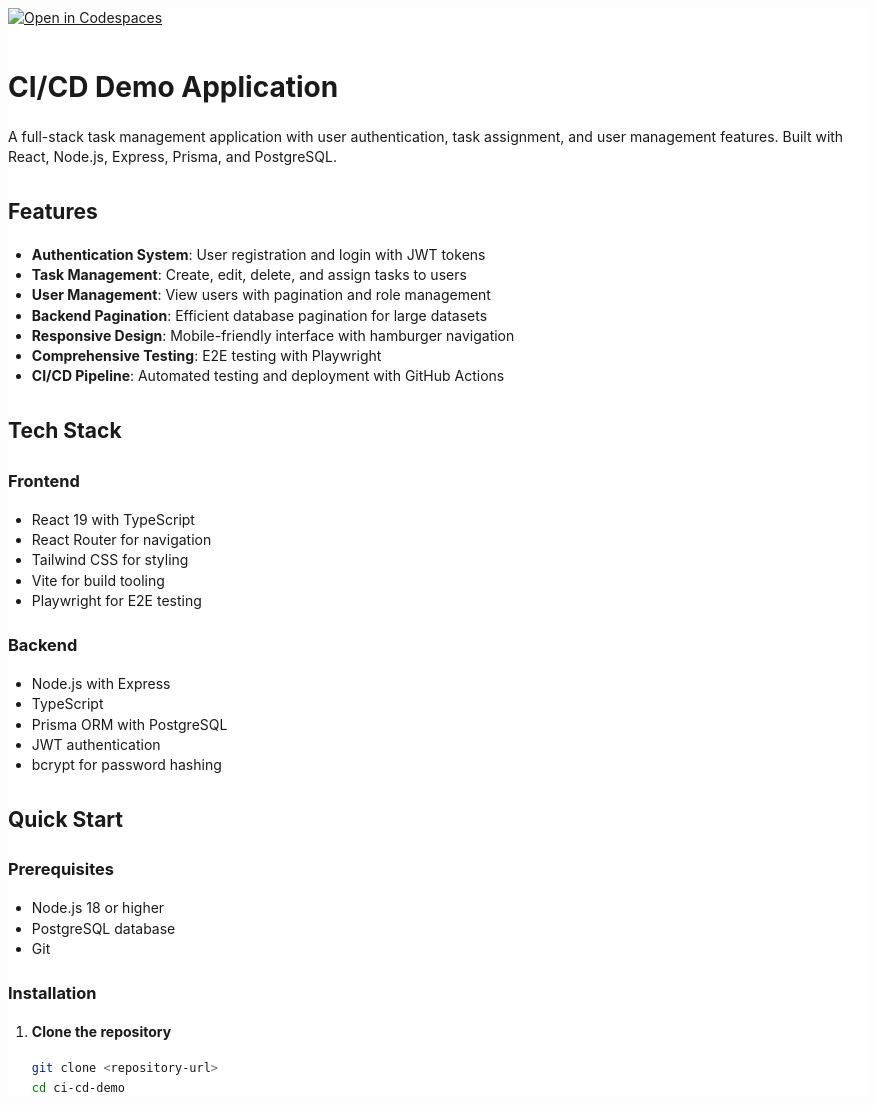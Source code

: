 [![Open in Codespaces](https://classroom.github.com/assets/launch-codespace-2972f46106e565e64193e422d61a12cf1da4916b45550586e14ef0a7c637dd04.svg)](https://classroom.github.com/open-in-codespaces?assignment_repo_id=21376241)
# CI/CD Demo Application

A full-stack task management application with user authentication, task assignment, and user management features. Built with React, Node.js, Express, Prisma, and PostgreSQL.

## Features

- **Authentication System**: User registration and login with JWT tokens
- **Task Management**: Create, edit, delete, and assign tasks to users
- **User Management**: View users with pagination and role management
- **Backend Pagination**: Efficient database pagination for large datasets
- **Responsive Design**: Mobile-friendly interface with hamburger navigation
- **Comprehensive Testing**: E2E testing with Playwright
- **CI/CD Pipeline**: Automated testing and deployment with GitHub Actions

## Tech Stack

### Frontend
- React 19 with TypeScript
- React Router for navigation
- Tailwind CSS for styling
- Vite for build tooling
- Playwright for E2E testing

### Backend
- Node.js with Express
- TypeScript
- Prisma ORM with PostgreSQL
- JWT authentication
- bcrypt for password hashing

## Quick Start

### Prerequisites
- Node.js 18 or higher
- PostgreSQL database
- Git

### Installation

1. **Clone the repository**
   ```bash
   git clone <repository-url>
   cd ci-cd-demo
   ```
